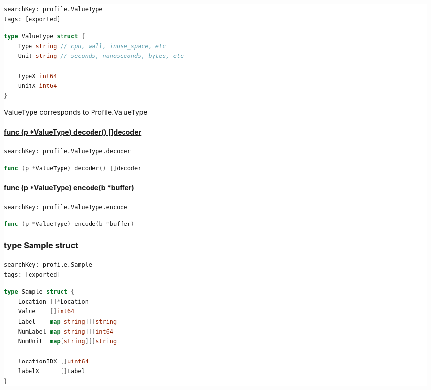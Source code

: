 ```
searchKey: profile.ValueType
tags: [exported]
```

```Go
type ValueType struct {
	Type string // cpu, wall, inuse_space, etc
	Unit string // seconds, nanoseconds, bytes, etc

	typeX int64
	unitX int64
}
```

ValueType corresponds to Profile.ValueType 

#### <a id="ValueType.decoder" href="#ValueType.decoder">func (p *ValueType) decoder() []decoder</a>

```
searchKey: profile.ValueType.decoder
```

```Go
func (p *ValueType) decoder() []decoder
```

#### <a id="ValueType.encode" href="#ValueType.encode">func (p *ValueType) encode(b *buffer)</a>

```
searchKey: profile.ValueType.encode
```

```Go
func (p *ValueType) encode(b *buffer)
```

### <a id="Sample" href="#Sample">type Sample struct</a>

```
searchKey: profile.Sample
tags: [exported]
```

```Go
type Sample struct {
	Location []*Location
	Value    []int64
	Label    map[string][]string
	NumLabel map[string][]int64
	NumUnit  map[string][]string

	locationIDX []uint64
	labelX      []Label
}
```
